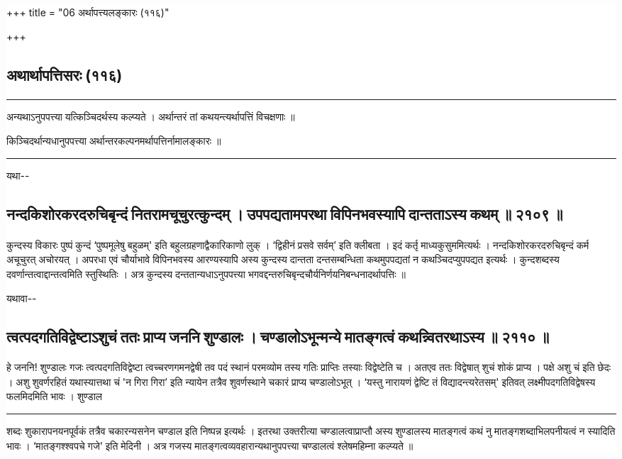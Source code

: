 +++
title = "06 अर्थापत्त्यलङ्कारः (११६)"

+++


## अथार्थापत्तिसरः (११६)

------------------------------------------------------------------------



अन्यथाऽनुपपत्त्या यत्किञ्चिदर्थस्य कल्प्यते ।
अर्थान्तरं तां कथयन्त्यर्थापत्तिं विचक्षणाः ॥

किञ्चिदर्थान्यधानुपपत्त्या अर्थान्तरकल्पनमर्थापत्तिर्नामालङ्कारः ॥

------------------------------------------------------------------------

यथा--



## नन्दकिशोरकरदरुचिबृन्दं नितरामचूचुरत्कुन्दम् । उपपद्यतामपरथा विपिनभवस्यापि दान्तताऽस्य कथम् ॥ २१०९ ॥

कुन्दस्य विकारः पुष्पं कुन्दं ‘पुष्पमूलेषु बहुळम्' इति
बहुलग्रहणाद्वैकारिकाणो लुक् । ‘द्विहीनं प्रसवे सर्वम्’ इति क्लीबता । इदं
कर्तृ माध्यकुसुममित्यर्थः । नन्दकिशोरकरदरुचिबृन्दं कर्म अचूचुरत् अचोरयत्
। अपरधा एवं चौर्याभावे विपिनभवस्य आरण्यस्यापि अस्य कुन्दस्य दान्तता
दन्तसम्बन्धिता कथमुपपद्यतां न कथञ्चिदप्युपपद्यत इत्यर्थः । कुन्दशब्दस्य
दवर्णान्तत्वाद्दान्तत्वमिति स्तुस्थितिः । अत्र कुन्दस्य
दन्ततान्यधाऽनुपपत्त्या भगवद्दन्तरुचिबृन्दचौर्यनिर्णयनिबन्धनादर्थापत्तिः
॥

यथावा--



## त्वत्पदगतिविद्वेष्टाऽशुचं ततः प्राप्य जननि शुण्डालः । चण्डालोऽभून्मन्ये मातङ्गत्वं कथन्न्वितरथाऽस्य ॥ २११० ॥

हे जननि! शुण्डालः गजः त्वत्पदगतिविद्वेष्टा त्वच्चरणगमनद्वेषी तव पदं
स्थानं परमव्योम तस्य गतिः प्राप्तिः तस्याः विद्वेष्टेति च । अतएव ततः
विद्वेषात् शुचं शोकं प्राप्य । पक्षे अशु चं इति छेदः । अशु शुवर्णरहितं
यथास्यात्तथा चं 'न गिरा गिरा’ इति न्यायेन तत्रैव शुवर्णस्थाने चकारं
प्राप्य चण्डालोऽभूत् । ‘यस्तु नारायणं द्वेष्टि तं विद्यादन्त्यरेतसम्'
इतिवत् लक्ष्मीपदगतिविद्वेषस्य फलमिदमिति भावः । शुण्डाल

------------------------------------------------------------------------

शब्दः शुकारापनयनपूर्वकं तत्रैव चकारन्यसनेन चण्डाल इति निष्पन्न इत्यर्थः
। इतरथा उक्तरीत्या चण्डालत्वाप्राप्तौ अस्य शुण्डालस्य मातङ्गत्वं कथं नु
मातङ्गशब्दाभिलपनीयत्वं न स्यादिति भावः । ‘मातङ्गश्श्वपचे गजे' इति मेदिनी
। अत्र गजस्य मातङ्गत्वव्यवहारान्यथानुपपत्त्या चण्डालत्वं श्लेषमहिम्ना
कल्प्यते ॥
